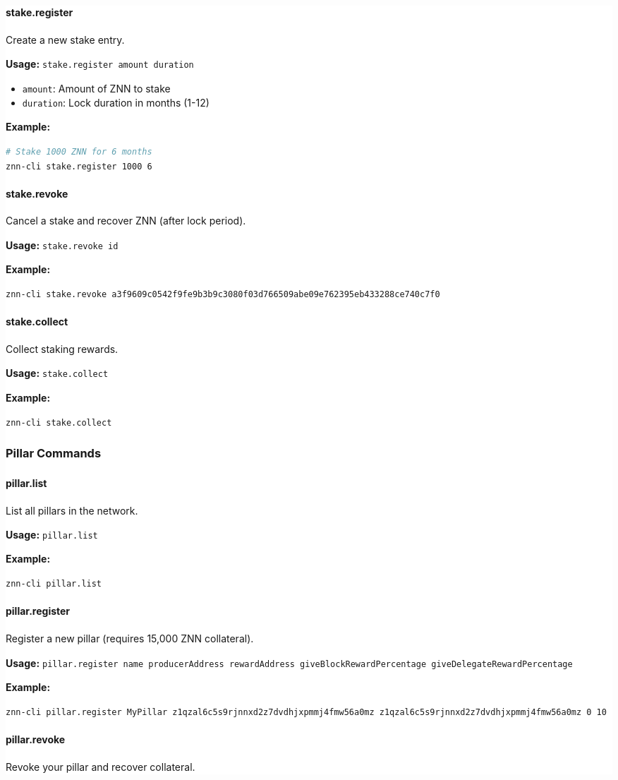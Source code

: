 #### stake.register
Create a new stake entry.

**Usage:** `stake.register amount duration`
- `amount`: Amount of ZNN to stake
- `duration`: Lock duration in months (1-12)

**Example:**
```bash
# Stake 1000 ZNN for 6 months
znn-cli stake.register 1000 6
```

#### stake.revoke
Cancel a stake and recover ZNN (after lock period).

**Usage:** `stake.revoke id`

**Example:**
```bash
znn-cli stake.revoke a3f9609c0542f9fe9b3b9c3080f03d766509abe09e762395eb433288ce740c7f0
```

#### stake.collect
Collect staking rewards.

**Usage:** `stake.collect`

**Example:**
```bash
znn-cli stake.collect
```

### Pillar Commands

#### pillar.list
List all pillars in the network.

**Usage:** `pillar.list`

**Example:**
```bash
znn-cli pillar.list
```

#### pillar.register
Register a new pillar (requires 15,000 ZNN collateral).

**Usage:** `pillar.register name producerAddress rewardAddress giveBlockRewardPercentage giveDelegateRewardPercentage`

**Example:**
```bash
znn-cli pillar.register MyPillar z1qzal6c5s9rjnnxd2z7dvdhjxpmmj4fmw56a0mz z1qzal6c5s9rjnnxd2z7dvdhjxpmmj4fmw56a0mz 0 10
```

#### pillar.revoke
Revoke your pillar and recover collateral.
